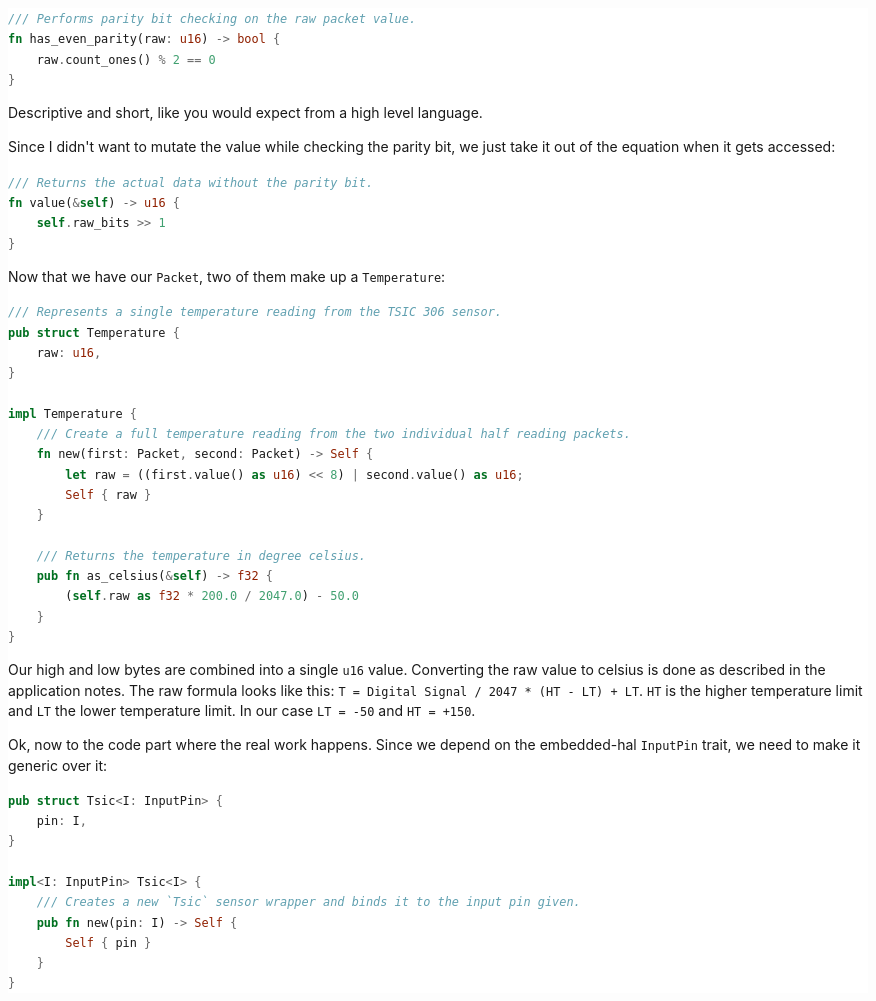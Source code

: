 ```rs
/// Performs parity bit checking on the raw packet value.
fn has_even_parity(raw: u16) -> bool {
    raw.count_ones() % 2 == 0
}
```

Descriptive and short, like you would expect from a high level language.

Since I didn't want to mutate the value while checking the parity bit, we just take it out of the equation when it gets accessed:

```rs
/// Returns the actual data without the parity bit.
fn value(&self) -> u16 {
    self.raw_bits >> 1
}
```

Now that we have our `Packet`, two of them make up a `Temperature`:

```rs
/// Represents a single temperature reading from the TSIC 306 sensor.
pub struct Temperature {
    raw: u16,
}

impl Temperature {
    /// Create a full temperature reading from the two individual half reading packets.
    fn new(first: Packet, second: Packet) -> Self {
        let raw = ((first.value() as u16) << 8) | second.value() as u16;
        Self { raw }
    }

    /// Returns the temperature in degree celsius.
    pub fn as_celsius(&self) -> f32 {
        (self.raw as f32 * 200.0 / 2047.0) - 50.0
    }
}
```

Our high and low bytes are combined into a single `u16` value. Converting the raw value to celsius is done as described in the application notes. The raw formula looks like this: `T = Digital Signal / 2047 * (HT - LT) + LT`. `HT` is the higher temperature limit and `LT` the lower temperature limit. In our case `LT = -50` and `HT = +150`.

Ok, now to the code part where the real work happens. Since we depend on the embedded-hal `InputPin` trait, we need to make it generic over it:

```rs
pub struct Tsic<I: InputPin> {
    pin: I,
}

impl<I: InputPin> Tsic<I> {
    /// Creates a new `Tsic` sensor wrapper and binds it to the input pin given.
    pub fn new(pin: I) -> Self {
        Self { pin }
    }
}
```
